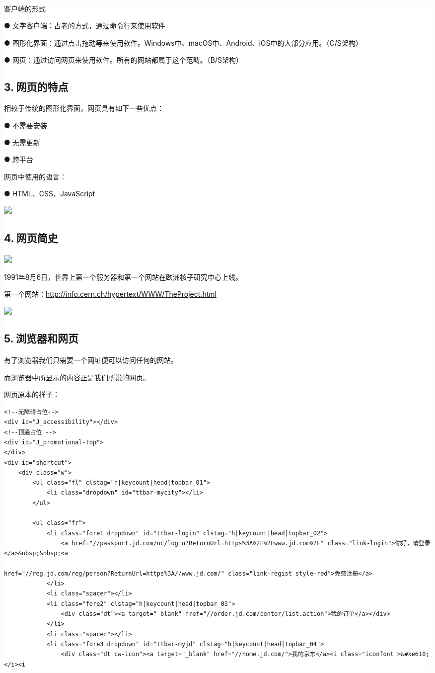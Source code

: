 客户端的形式

● 文字客户端：占老的方式，通过命令行来使用软件

● 图形化界面：通过点击拖动等来使用软件。Windows中、macOS中、Android、iOS中的大部分应用。（C/S架构）

● 网页：通过访问网页来使用软件。所有的网站都属于这个范畴。（B/S架构）

## 3. 网页的特点 ##

相较于传统的图形化界面，网页具有如下一些优点：

● 不需要安装

● 无需更新

● 跨平台

网页中使用的语言：

● HTML、CSS、JavaScript

![](img/1/5.png)

## 4. 网页简史 ##
![](img/1/6.png)

1991年8月6日，世界上第一个服务器和第一个网站在欧洲核子研究中心上线。

第一个网站：http://info.cern.ch/hypertext/WWW/TheProject.html

![](img/1/7.png)

## 5. 浏览器和网页 ##

有了浏览器我们只需要一个网址便可以访问任何的网站。

而浏览器中所显示的内容正是我们所说的网页。

网页原本的样子：


	<!--无障碍占位-->
	<div id="J_accessibility"></div>
	<!--顶通占位 -->
	<div id="J_promotional-top">
	</div>
	<div id="shortcut">
	    <div class="w">
	        <ul class="fl" clstag="h|keycount|head|topbar_01">
	            <li class="dropdown" id="ttbar-mycity"></li>
	        </ul>
	
	        <ul class="fr">
	            <li class="fore1 dropdown" id="ttbar-login" clstag="h|keycount|head|topbar_02">
	                <a href="//passport.jd.com/uc/login?ReturnUrl=https%3A%2F%2Fwww.jd.com%2F" class="link-login">你好，请登录</a>&nbsp;&nbsp;<a
	                                                                                                                                       href="//reg.jd.com/reg/person?ReturnUrl=https%3A//www.jd.com/" class="link-regist style-red">免费注册</a>
	            </li>
	            <li class="spacer"></li>
	            <li class="fore2" clstag="h|keycount|head|topbar_03">
	                <div class="dt"><a target="_blank" href="//order.jd.com/center/list.action">我的订单</a></div>
	            </li>
	            <li class="spacer"></li>
	            <li class="fore3 dropdown" id="ttbar-myjd" clstag="h|keycount|head|topbar_04">
	                <div class="dt cw-icon"><a target="_blank" href="//home.jd.com/">我的京东</a><i class="iconfont">&#xe610;</i><i